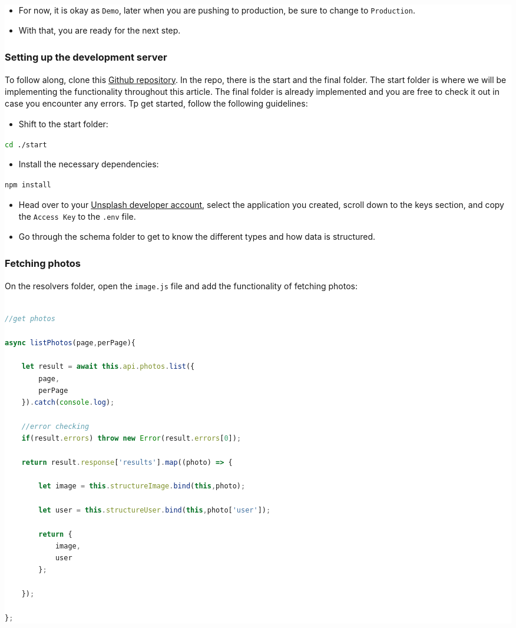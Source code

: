- For now, it is okay as `Demo`, later when you are pushing to production, be sure to change to `Production`.

- With that, you are ready for the next step.

### Setting up the development server

To follow along, clone this [Github repository](https://github.com/mwangiKibui/unsplash_api_graph_ql_server.git). In the repo, there is the start and the final folder. The start folder is where we will be implementing the functionality throughout this article. The final folder is already implemented and you are free to check it out in case you encounter any errors. Tp get started, follow the following guidelines:

- Shift to the start folder:

```bash
cd ./start
```

- Install the necessary dependencies:

```bash
npm install
```

- Head over to your [Unsplash developer account](https://unsplash.com/oauth/applications), select the application you created, scroll down to the keys section, and copy the `Access Key` to the `.env` file.

- Go through the schema folder to get to know the different types and how data is structured.

### Fetching photos

On the resolvers folder, open the `image.js` file and add the functionality of fetching photos:

```javascript

//get photos

async listPhotos(page,perPage){

    let result = await this.api.photos.list({
        page,
        perPage
    }).catch(console.log);

    //error checking
    if(result.errors) throw new Error(result.errors[0]);

    return result.response['results'].map((photo) => {

        let image = this.structureImage.bind(this,photo);

        let user = this.structureUser.bind(this,photo['user']);

        return {
            image,
            user
        };

    });

};
```
